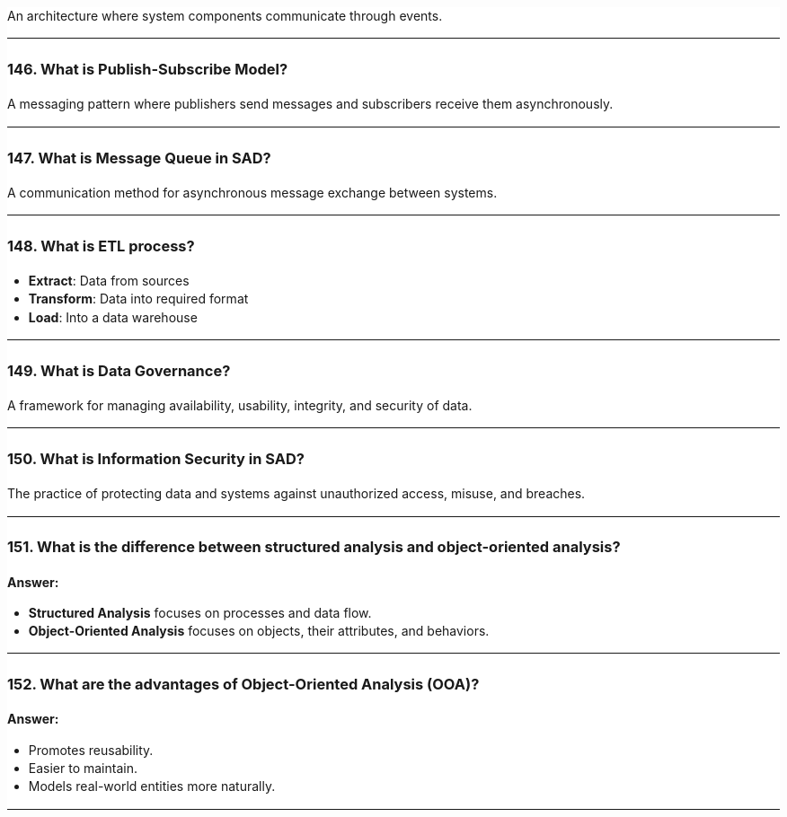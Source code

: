 An architecture where system components communicate through events.

---

### 146. What is Publish-Subscribe Model?

A messaging pattern where publishers send messages and subscribers receive them asynchronously.

---

### 147. What is Message Queue in SAD?

A communication method for asynchronous message exchange between systems.

---

### 148. What is ETL process?

- **Extract**: Data from sources
- **Transform**: Data into required format
- **Load**: Into a data warehouse

---

### 149. What is Data Governance?

A framework for managing availability, usability, integrity, and security of data.

---

### 150. What is Information Security in SAD?

The practice of protecting data and systems against unauthorized access, misuse, and breaches.

---

### 151. What is the difference between structured analysis and object-oriented analysis?

**Answer:**

- **Structured Analysis** focuses on processes and data flow.
- **Object-Oriented Analysis** focuses on objects, their attributes, and behaviors.

---

### 152. What are the advantages of Object-Oriented Analysis (OOA)?

**Answer:**

- Promotes reusability.
- Easier to maintain.
- Models real-world entities more naturally.

---

